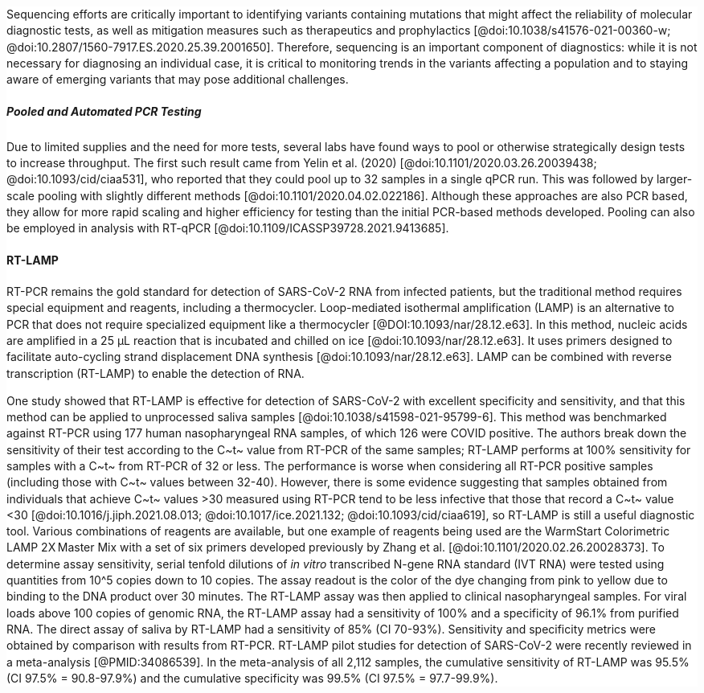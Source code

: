 Sequencing efforts are critically important to identifying variants containing mutations that might affect the reliability of molecular diagnostic tests, as well as mitigation measures such as therapeutics and prophylactics [@doi:10.1038/s41576-021-00360-w; @doi:10.2807/1560-7917.ES.2020.25.39.2001650].
Therefore, sequencing is an important component of diagnostics: while it is not necessary for diagnosing an individual case, it is critical to monitoring trends in the variants affecting a population and to staying aware of emerging variants that may pose additional challenges.

##### Pooled and Automated PCR Testing

Due to limited supplies and the need for more tests, several labs have found ways to pool or otherwise strategically design tests to increase throughput.
The first such result came from Yelin et al. (2020) [@doi:10.1101/2020.03.26.20039438; @doi:10.1093/cid/ciaa531], who reported that they could pool up to 32 samples in a single qPCR run.
This was followed by larger-scale pooling with slightly different methods [@doi:10.1101/2020.04.02.022186].
Although these approaches are also PCR based, they allow for more rapid scaling and higher efficiency for testing than the initial PCR-based methods developed.
Pooling can also be employed in analysis with RT-qPCR [@doi:10.1109/ICASSP39728.2021.9413685].

#### RT-LAMP

RT-PCR remains the gold standard for detection of SARS-CoV-2 RNA from infected patients, but the traditional method requires special equipment and reagents, including a thermocycler.
Loop-mediated isothermal amplification (LAMP) is an alternative to PCR that does not require specialized equipment like a thermocycler [@DOI:10.1093/nar/28.12.e63].
In this method, nucleic acids are amplified in a 25 &mu;L reaction that is incubated and chilled on ice [@doi:10.1093/nar/28.12.e63].
It uses primers designed to facilitate auto-cycling strand displacement DNA synthesis [@doi:10.1093/nar/28.12.e63].
LAMP can be combined with reverse transcription (RT-LAMP) to enable the detection of RNA.

One study showed that RT-LAMP is effective for detection of SARS-CoV-2 with excellent specificity and sensitivity, and that this method can be applied to unprocessed saliva samples [@doi:10.1038/s41598-021-95799-6].
This method was benchmarked against RT-PCR using 177 human nasopharyngeal RNA samples, of which 126 were COVID positive.
The authors break down the sensitivity of their test according to the C~t~ value from RT-PCR of the same samples; RT-LAMP performs at 100% sensitivity for samples with a C~t~ from RT-PCR of 32 or less.
The performance is worse when considering all RT-PCR positive samples (including those with C~t~ values between 32-40).
However, there is some evidence suggesting that samples obtained from individuals that achieve C~t~ values >30 measured using RT-PCR tend to be less infective that those that record a C~t~ value <30 [@doi:10.1016/j.jiph.2021.08.013; @doi:10.1017/ice.2021.132; @doi:10.1093/cid/ciaa619], so RT-LAMP is still a useful diagnostic tool.
Various combinations of reagents are available, but one example of reagents being used are the WarmStart Colorimetric LAMP 2X Master Mix with a set of six primers developed previously by Zhang et al. [@doi:10.1101/2020.02.26.20028373].
To determine assay sensitivity, serial tenfold dilutions of _in vitro_ transcribed N-gene RNA standard (IVT RNA) were tested using quantities from 10^5 copies down to 10 copies.
The assay readout is the color of the dye changing from pink to yellow due to binding to the DNA product over 30 minutes.
The RT-LAMP assay was then applied to clinical nasopharyngeal samples.
For viral loads above 100 copies of genomic RNA, the RT-LAMP assay had a sensitivity of 100% and a specificity of 96.1% from purified RNA.
The direct assay of saliva by RT-LAMP had a sensitivity of 85% (CI 70-93%).
Sensitivity and specificity metrics were obtained by comparison with results from RT-PCR.
RT-LAMP pilot studies for detection of SARS-CoV-2 were recently reviewed in a meta-analysis [@PMID:34086539].
In the meta-analysis of all 2,112 samples, the cumulative sensitivity of RT-LAMP was 95.5% (CI 97.5% = 90.8-97.9%) and the cumulative specificity was 99.5% (CI 97.5% = 97.7-99.9%).
